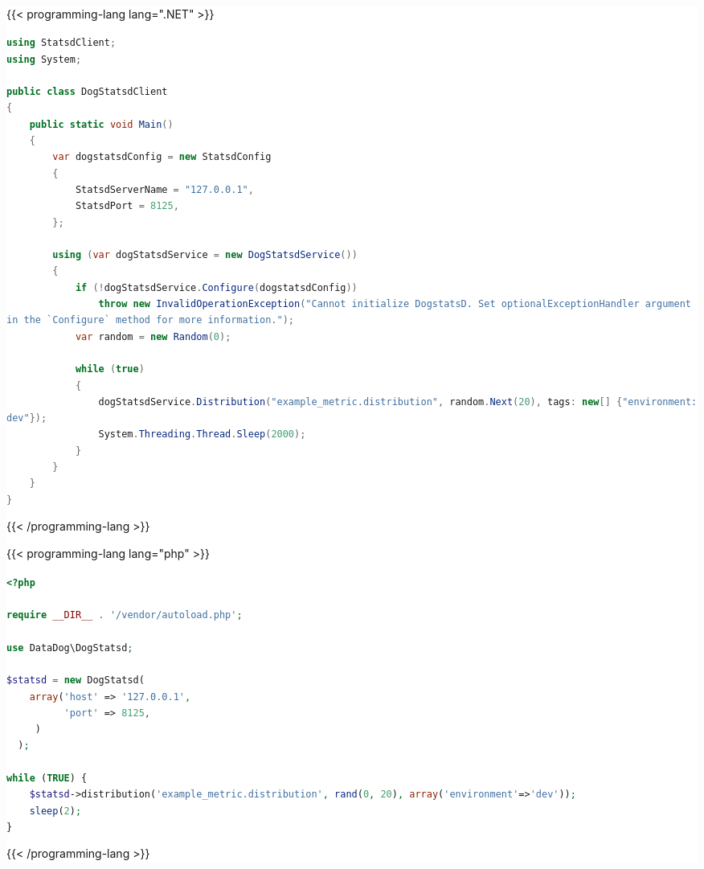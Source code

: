 {{< programming-lang lang=".NET" >}}
```csharp
using StatsdClient;
using System;

public class DogStatsdClient
{
    public static void Main()
    {
        var dogstatsdConfig = new StatsdConfig
        {
            StatsdServerName = "127.0.0.1",
            StatsdPort = 8125,
        };

        using (var dogStatsdService = new DogStatsdService())
        {
            if (!dogStatsdService.Configure(dogstatsdConfig))
                throw new InvalidOperationException("Cannot initialize DogstatsD. Set optionalExceptionHandler argument in the `Configure` method for more information.");
            var random = new Random(0);

            while (true)
            {
                dogStatsdService.Distribution("example_metric.distribution", random.Next(20), tags: new[] {"environment:dev"});
                System.Threading.Thread.Sleep(2000);
            }
        }
    }
}
```
{{< /programming-lang >}}

{{< programming-lang lang="php" >}}
```php
<?php

require __DIR__ . '/vendor/autoload.php';

use DataDog\DogStatsd;

$statsd = new DogStatsd(
    array('host' => '127.0.0.1',
          'port' => 8125,
     )
  );

while (TRUE) {
    $statsd->distribution('example_metric.distribution', rand(0, 20), array('environment'=>'dev'));
    sleep(2);
}
```
{{< /programming-lang >}}
